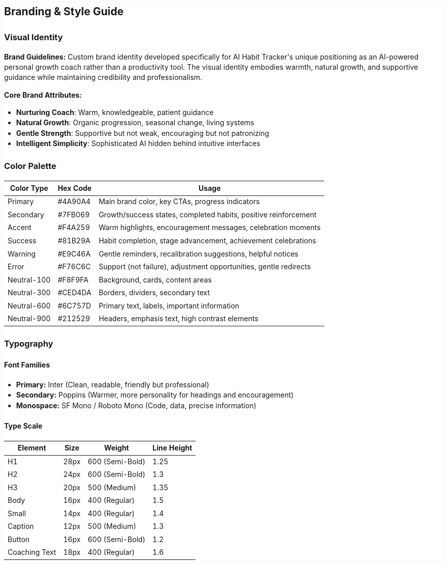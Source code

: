 ## Branding & Style Guide

### Visual Identity

**Brand Guidelines:** Custom brand identity developed specifically for AI Habit Tracker's unique positioning as an AI-powered personal growth coach rather than a productivity tool. The visual identity embodies warmth, natural growth, and supportive guidance while maintaining credibility and professionalism.

**Core Brand Attributes:**
- **Nurturing Coach**: Warm, knowledgeable, patient guidance
- **Natural Growth**: Organic progression, seasonal change, living systems
- **Gentle Strength**: Supportive but not weak, encouraging but not patronizing  
- **Intelligent Simplicity**: Sophisticated AI hidden behind intuitive interfaces

### Color Palette

| Color Type | Hex Code | Usage |
|------------|----------|--------|
| Primary | #4A90A4 | Main brand color, key CTAs, progress indicators |
| Secondary | #7FB069 | Growth/success states, completed habits, positive reinforcement |
| Accent | #F4A259 | Warm highlights, encouragement messages, celebration moments |
| Success | #81B29A | Habit completion, stage advancement, achievement celebrations |
| Warning | #E9C46A | Gentle reminders, recalibration suggestions, helpful notices |
| Error | #F76C6C | Support (not failure), adjustment opportunities, gentle redirects |
| Neutral-100 | #F8F9FA | Background, cards, content areas |
| Neutral-300 | #CED4DA | Borders, dividers, secondary text |
| Neutral-600 | #6C757D | Primary text, labels, important information |
| Neutral-900 | #212529 | Headers, emphasis text, high contrast elements |

### Typography

#### Font Families
- **Primary:** Inter (Clean, readable, friendly but professional)
- **Secondary:** Poppins (Warmer, more personality for headings and encouragement)
- **Monospace:** SF Mono / Roboto Mono (Code, data, precise information)

#### Type Scale

| Element | Size | Weight | Line Height |
|---------|------|--------|-------------|
| H1 | 28px | 600 (Semi-Bold) | 1.25 |
| H2 | 24px | 600 (Semi-Bold) | 1.3 |
| H3 | 20px | 500 (Medium) | 1.35 |
| Body | 16px | 400 (Regular) | 1.5 |
| Small | 14px | 400 (Regular) | 1.4 |
| Caption | 12px | 500 (Medium) | 1.3 |
| Button | 16px | 600 (Semi-Bold) | 1.2 |
| Coaching Text | 18px | 400 (Regular) | 1.6 |
